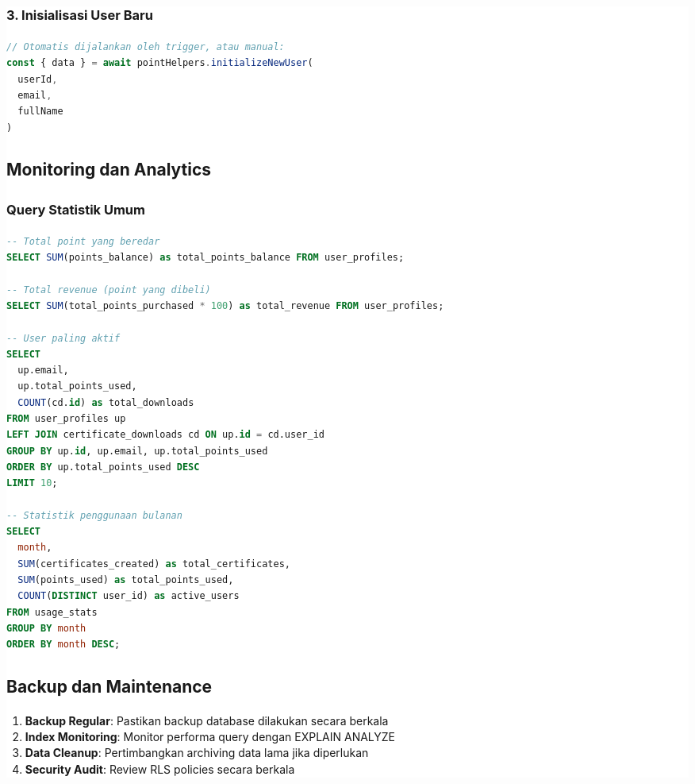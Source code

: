 ```typescript
```

### 3. Inisialisasi User Baru
```typescript
// Otomatis dijalankan oleh trigger, atau manual:
const { data } = await pointHelpers.initializeNewUser(
  userId,
  email,
  fullName
)
```

## Monitoring dan Analytics

### Query Statistik Umum

```sql
-- Total point yang beredar
SELECT SUM(points_balance) as total_points_balance FROM user_profiles;

-- Total revenue (point yang dibeli)
SELECT SUM(total_points_purchased * 100) as total_revenue FROM user_profiles;

-- User paling aktif
SELECT 
  up.email,
  up.total_points_used,
  COUNT(cd.id) as total_downloads
FROM user_profiles up
LEFT JOIN certificate_downloads cd ON up.id = cd.user_id
GROUP BY up.id, up.email, up.total_points_used
ORDER BY up.total_points_used DESC
LIMIT 10;

-- Statistik penggunaan bulanan
SELECT 
  month,
  SUM(certificates_created) as total_certificates,
  SUM(points_used) as total_points_used,
  COUNT(DISTINCT user_id) as active_users
FROM usage_stats
GROUP BY month
ORDER BY month DESC;
```

## Backup dan Maintenance

1. **Backup Regular**: Pastikan backup database dilakukan secara berkala
2. **Index Monitoring**: Monitor performa query dengan EXPLAIN ANALYZE
3. **Data Cleanup**: Pertimbangkan archiving data lama jika diperlukan
4. **Security Audit**: Review RLS policies secara berkala
